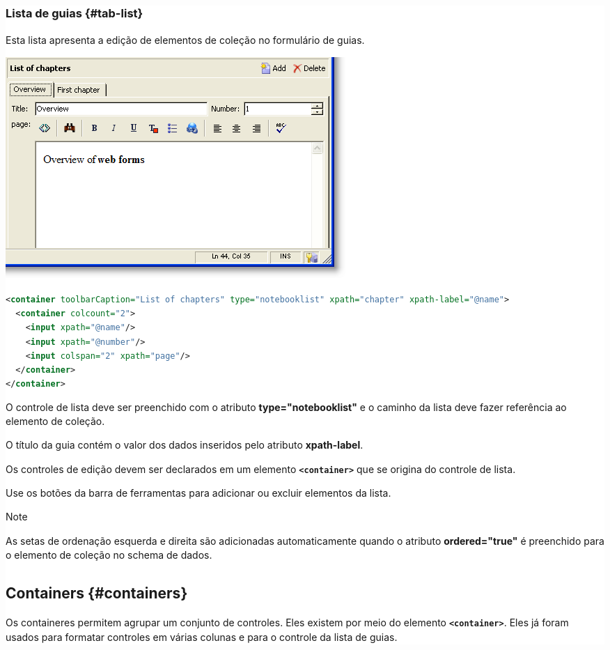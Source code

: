 ### Lista de guias {#tab-list}

Esta lista apresenta a edição de elementos de coleção no formulário de guias.

![](assets/d_ncs_content_form6.png)

```xml
<container toolbarCaption="List of chapters" type="notebooklist" xpath="chapter" xpath-label="@name">
  <container colcount="2">
    <input xpath="@name"/>
    <input xpath="@number"/>
    <input colspan="2" xpath="page"/>
  </container>
</container>
```

O controle de lista deve ser preenchido com o atributo **type=&quot;notebooklist&quot;** e o caminho da lista deve fazer referência ao elemento de coleção.

O título da guia contém o valor dos dados inseridos pelo atributo **xpath-label**.

Os controles de edição devem ser declarados em um elemento **`<container>`** que se origina do controle de lista.

Use os botões da barra de ferramentas para adicionar ou excluir elementos da lista.

>[!NOTE]
>
>As setas de ordenação esquerda e direita são adicionadas automaticamente quando o atributo **ordered=&quot;true&quot;** é preenchido para o elemento de coleção no schema de dados.

## Containers {#containers}

Os containeres permitem agrupar um conjunto de controles. Eles existem por meio do elemento **`<container>`**. Eles já foram usados para formatar controles em várias colunas e para o controle da lista de guias.
